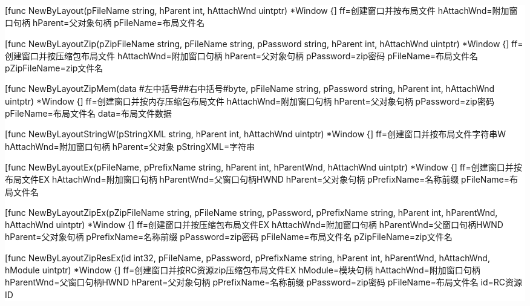 [func NewByLayout(pFileName string, hParent int, hAttachWnd uintptr) *Window {]
ff=创建窗口并按布局文件
hAttachWnd=附加窗口句柄
hParent=父对象句柄
pFileName=布局文件名

[func NewByLayoutZip(pZipFileName string, pFileName string, pPassword string, hParent int, hAttachWnd uintptr) *Window {]
ff=创建窗口并按压缩包布局文件
hAttachWnd=附加窗口句柄
hParent=父对象句柄
pPassword=zip密码
pFileName=布局文件名
pZipFileName=zip文件名

[func NewByLayoutZipMem(data #左中括号##右中括号#byte, pFileName string, pPassword string, hParent int, hAttachWnd uintptr) *Window {]
ff=创建窗口并按内存压缩包布局文件
hAttachWnd=附加窗口句柄
hParent=父对象句柄
pPassword=zip密码
pFileName=布局文件名
data=布局文件数据

[func NewByLayoutStringW(pStringXML string, hParent int, hAttachWnd uintptr) *Window {]
ff=创建窗口并按布局文件字符串W
hAttachWnd=附加窗口句柄
hParent=父对象
pStringXML=字符串

[func NewByLayoutEx(pFileName, pPrefixName string, hParent int, hParentWnd, hAttachWnd uintptr) *Window {]
ff=创建窗口并按布局文件EX
hAttachWnd=附加窗口句柄
hParentWnd=父窗口句柄HWND
hParent=父对象句柄
pPrefixName=名称前缀
pFileName=布局文件名

[func NewByLayoutZipEx(pZipFileName string, pFileName string, pPassword, pPrefixName string, hParent int, hParentWnd, hAttachWnd uintptr) *Window {]
ff=创建窗口并按压缩包布局文件EX
hAttachWnd=附加窗口句柄
hParentWnd=父窗口句柄HWND
hParent=父对象句柄
pPrefixName=名称前缀
pPassword=zip密码
pFileName=布局文件名
pZipFileName=zip文件名

[func NewByLayoutZipResEx(id int32, pFileName, pPassword, pPrefixName string, hParent int, hParentWnd, hAttachWnd, hModule uintptr) *Window {]
ff=创建窗口并按RC资源zip压缩包布局文件EX
hModule=模块句柄
hAttachWnd=附加窗口句柄
hParentWnd=父窗口句柄HWND
hParent=父对象句柄
pPrefixName=名称前缀
pPassword=zip密码
pFileName=布局文件名
id=RC资源ID
